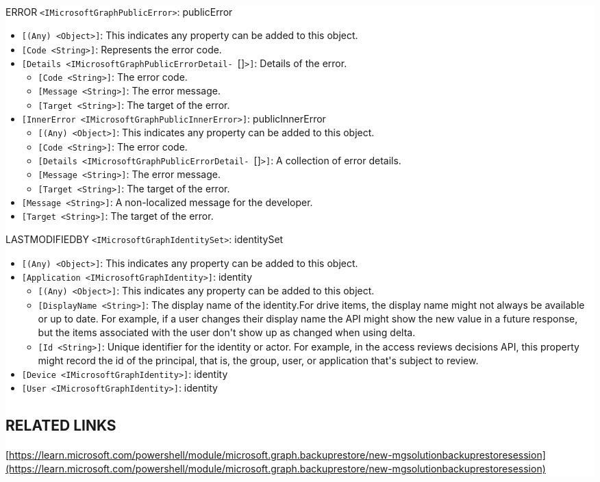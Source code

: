 ERROR `<IMicrosoftGraphPublicError>`: publicError
  - `[(Any) <Object>]`: This indicates any property can be added to this object.
  - `[Code <String>]`: Represents the error code.
  - `[Details <IMicrosoftGraphPublicErrorDetail- `[]`>]`: Details of the error.
    - `[Code <String>]`: The error code.
    - `[Message <String>]`: The error message.
    - `[Target <String>]`: The target of the error.
  - `[InnerError <IMicrosoftGraphPublicInnerError>]`: publicInnerError
    - `[(Any) <Object>]`: This indicates any property can be added to this object.
    - `[Code <String>]`: The error code.
    - `[Details <IMicrosoftGraphPublicErrorDetail- `[]`>]`: A collection of error details.
    - `[Message <String>]`: The error message.
    - `[Target <String>]`: The target of the error.
  - `[Message <String>]`: A non-localized message for the developer.
  - `[Target <String>]`: The target of the error.

LASTMODIFIEDBY `<IMicrosoftGraphIdentitySet>`: identitySet
  - `[(Any) <Object>]`: This indicates any property can be added to this object.
  - `[Application <IMicrosoftGraphIdentity>]`: identity
    - `[(Any) <Object>]`: This indicates any property can be added to this object.
    - `[DisplayName <String>]`: The display name of the identity.For drive items, the display name might not always be available or up to date.
For example, if a user changes their display name the API might show the new value in a future response, but the items associated with the user don't show up as changed when using delta.
    - `[Id <String>]`: Unique identifier for the identity or actor.
For example, in the access reviews decisions API, this property might record the id of the principal, that is, the group, user, or application that's subject to review.
  - `[Device <IMicrosoftGraphIdentity>]`: identity
  - `[User <IMicrosoftGraphIdentity>]`: identity

## RELATED LINKS

[https://learn.microsoft.com/powershell/module/microsoft.graph.backuprestore/new-mgsolutionbackuprestoresession](https://learn.microsoft.com/powershell/module/microsoft.graph.backuprestore/new-mgsolutionbackuprestoresession)
























